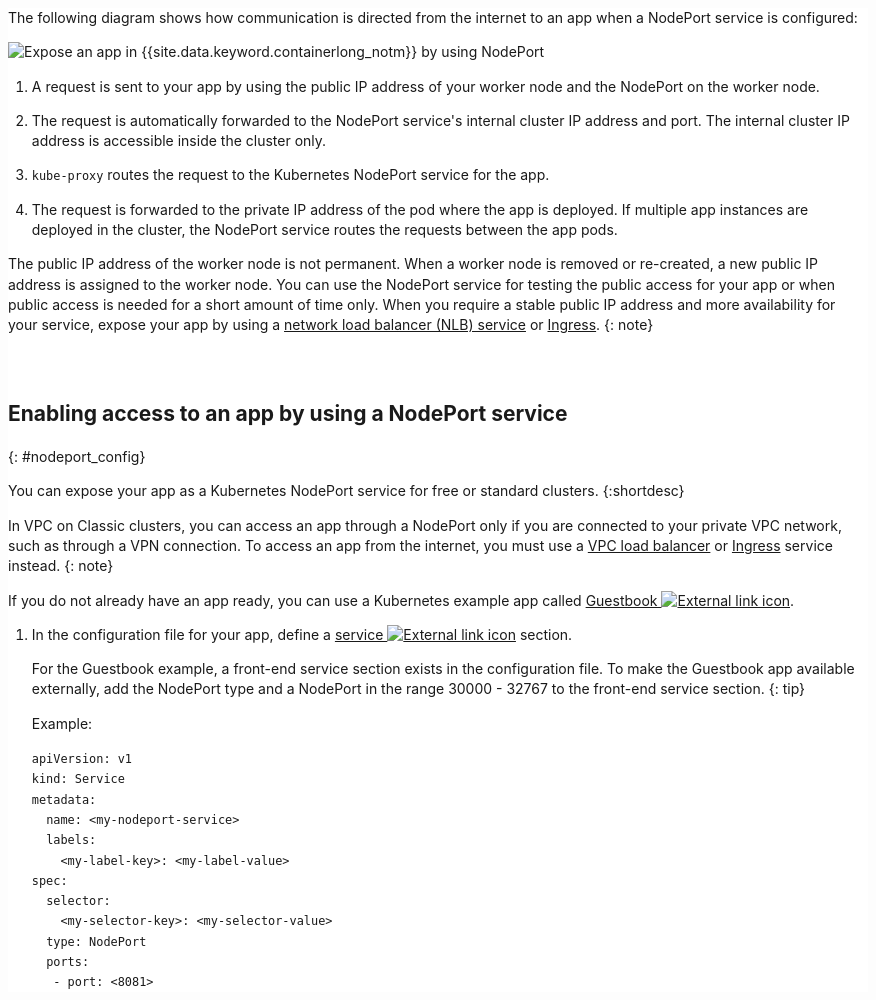 The following diagram shows how communication is directed from the internet to an app when a NodePort service is configured:

<img src="images/cs_nodeport_planning.png" width="600" alt="Expose an app in {{site.data.keyword.containerlong_notm}} by using NodePort" style="width:600px; border-style: none"/>

1. A request is sent to your app by using the public IP address of your worker node and the NodePort on the worker node.

2. The request is automatically forwarded to the NodePort service's internal cluster IP address and port. The internal cluster IP address is accessible inside the cluster only.

3. `kube-proxy` routes the request to the Kubernetes NodePort service for the app.

4. The request is forwarded to the private IP address of the pod where the app is deployed. If multiple app instances are deployed in the cluster, the NodePort service routes the requests between the app pods.

The public IP address of the worker node is not permanent. When a worker node is removed or re-created, a new public IP address is assigned to the worker node. You can use the NodePort service for testing the public access for your app or when public access is needed for a short amount of time only. When you require a stable public IP address and more availability for your service, expose your app by using a [network load balancer (NLB) service](/docs/containers?topic=containers-loadbalancer) or [Ingress](/docs/containers?topic=containers-ingress).
{: note}

<br />


## Enabling access to an app by using a NodePort service
{: #nodeport_config}

You can expose your app as a Kubernetes NodePort service for free or standard clusters.
{:shortdesc}

In VPC on Classic clusters, you can access an app through a NodePort only if you are connected to your private VPC network, such as through a VPN connection. To access an app from the internet, you must use a [VPC load balancer](/docs/containers?topic=containers-vpc-lbaas) or [Ingress](/docs/containers?topic=containers-ingress-about) service instead.
{: note}

If you do not already have an app ready, you can use a Kubernetes example app called [Guestbook ![External link icon](../icons/launch-glyph.svg "External link icon")](https://github.com/kubernetes/examples/blob/master/guestbook/all-in-one/guestbook-all-in-one.yaml).

1.  In the configuration file for your app, define a [service ![External link icon](../icons/launch-glyph.svg "External link icon")](https://kubernetes.io/docs/concepts/services-networking/service/) section.

    For the Guestbook example, a front-end service section exists in the configuration file. To make the Guestbook app available externally, add the NodePort type and a NodePort in the range 30000 - 32767 to the front-end service section.
    {: tip}

    Example:

    ```
    apiVersion: v1
    kind: Service
    metadata:
      name: <my-nodeport-service>
      labels:
        <my-label-key>: <my-label-value>
    spec:
      selector:
        <my-selector-key>: <my-selector-value>
      type: NodePort
      ports:
       - port: <8081>